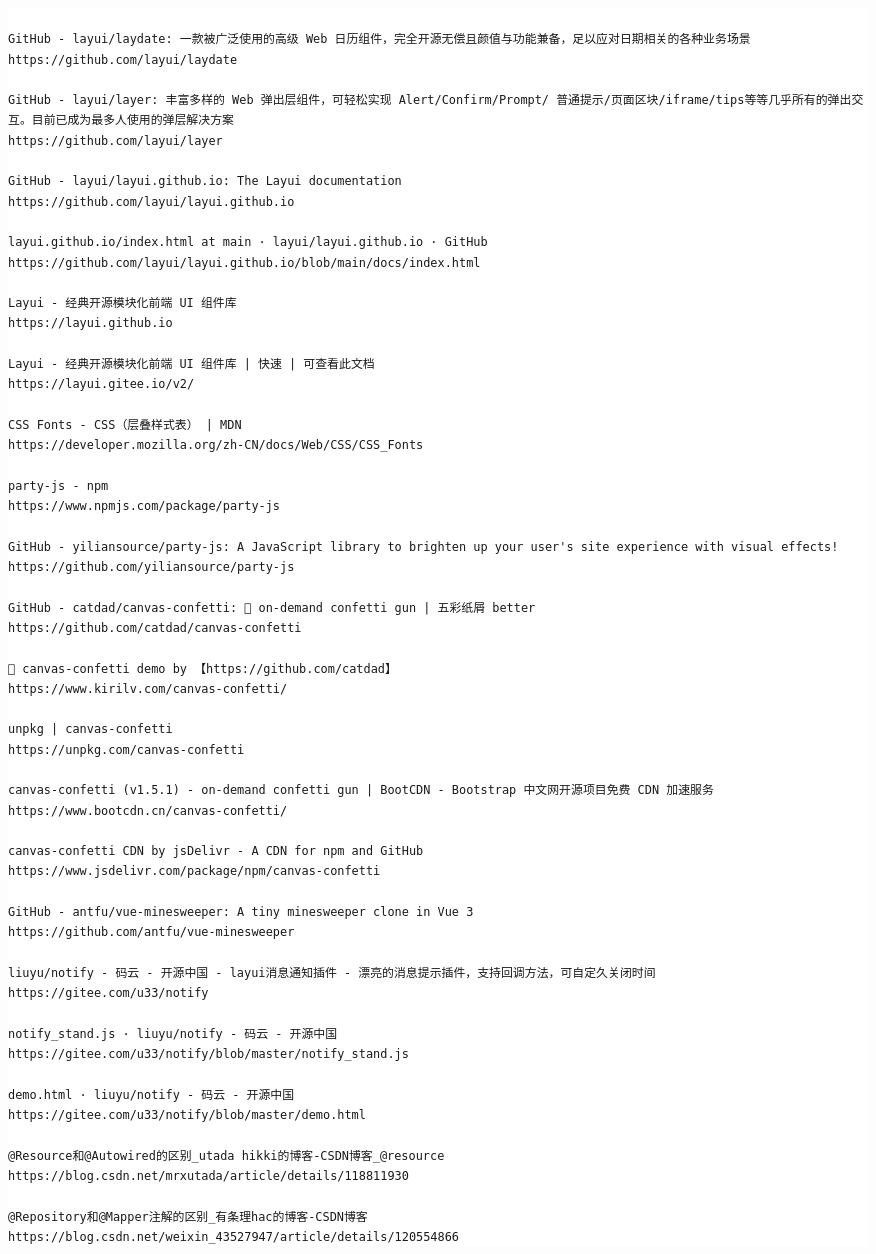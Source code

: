```markdown

GitHub - layui/laydate: 一款被广泛使用的高级 Web 日历组件，完全开源无偿且颜值与功能兼备，足以应对日期相关的各种业务场景
https://github.com/layui/laydate

GitHub - layui/layer: 丰富多样的 Web 弹出层组件，可轻松实现 Alert/Confirm/Prompt/ 普通提示/页面区块/iframe/tips等等几乎所有的弹出交互。目前已成为最多人使用的弹层解决方案
https://github.com/layui/layer

GitHub - layui/layui.github.io: The Layui documentation
https://github.com/layui/layui.github.io

layui.github.io/index.html at main · layui/layui.github.io · GitHub
https://github.com/layui/layui.github.io/blob/main/docs/index.html

Layui - 经典开源模块化前端 UI 组件库
https://layui.github.io

Layui - 经典开源模块化前端 UI 组件库 | 快速 | 可查看此文档
https://layui.gitee.io/v2/

CSS Fonts - CSS（层叠样式表） | MDN
https://developer.mozilla.org/zh-CN/docs/Web/CSS/CSS_Fonts

party-js - npm
https://www.npmjs.com/package/party-js

GitHub - yiliansource/party-js: A JavaScript library to brighten up your user's site experience with visual effects!
https://github.com/yiliansource/party-js

GitHub - catdad/canvas-confetti: 🎉 on-demand confetti gun | 五彩纸屑 better
https://github.com/catdad/canvas-confetti

🎊 canvas-confetti demo by 【https://github.com/catdad】
https://www.kirilv.com/canvas-confetti/

unpkg | canvas-confetti
https://unpkg.com/canvas-confetti

canvas-confetti (v1.5.1) - on-demand confetti gun | BootCDN - Bootstrap 中文网开源项目免费 CDN 加速服务
https://www.bootcdn.cn/canvas-confetti/

canvas-confetti CDN by jsDelivr - A CDN for npm and GitHub
https://www.jsdelivr.com/package/npm/canvas-confetti

GitHub - antfu/vue-minesweeper: A tiny minesweeper clone in Vue 3
https://github.com/antfu/vue-minesweeper

liuyu/notify - 码云 - 开源中国 - layui消息通知插件 - 漂亮的消息提示插件，支持回调方法，可自定久关闭时间
https://gitee.com/u33/notify

notify_stand.js · liuyu/notify - 码云 - 开源中国
https://gitee.com/u33/notify/blob/master/notify_stand.js

demo.html · liuyu/notify - 码云 - 开源中国
https://gitee.com/u33/notify/blob/master/demo.html

@Resource和@Autowired的区别_utada hikki的博客-CSDN博客_@resource
https://blog.csdn.net/mrxutada/article/details/118811930

@Repository和@Mapper注解的区别_有条理hac的博客-CSDN博客
https://blog.csdn.net/weixin_43527947/article/details/120554866

```